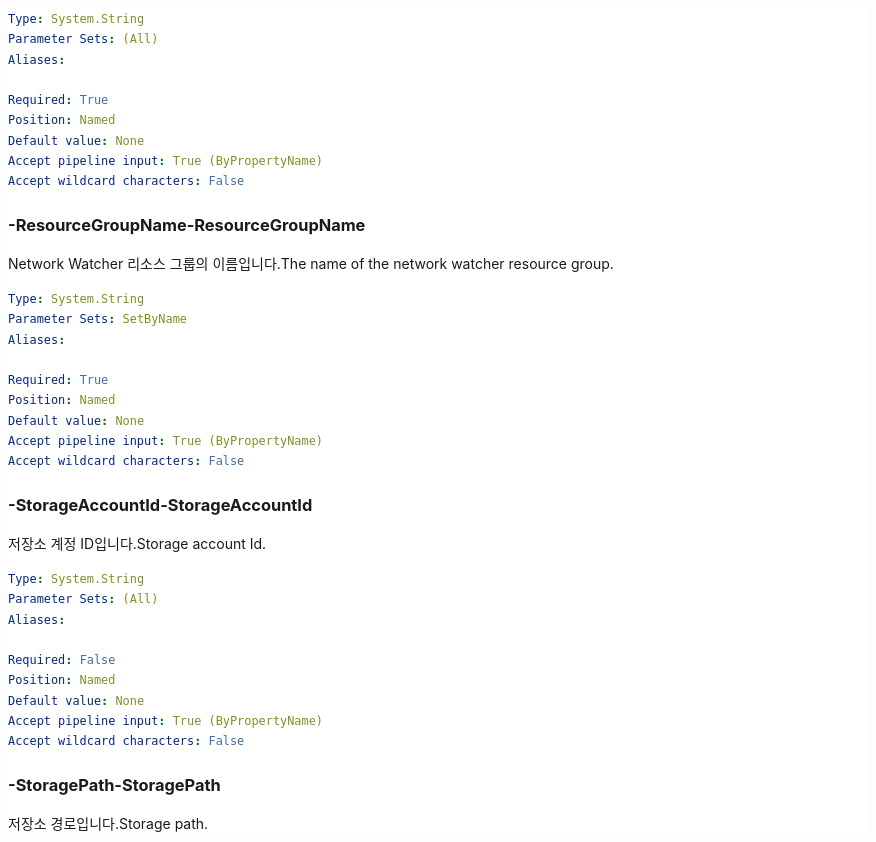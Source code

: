 ```yaml
Type: System.String
Parameter Sets: (All)
Aliases:

Required: True
Position: Named
Default value: None
Accept pipeline input: True (ByPropertyName)
Accept wildcard characters: False
```

### <span data-ttu-id="6b408-139">-ResourceGroupName</span><span class="sxs-lookup"><span data-stu-id="6b408-139">-ResourceGroupName</span></span>
<span data-ttu-id="6b408-140">Network Watcher 리소스 그룹의 이름입니다.</span><span class="sxs-lookup"><span data-stu-id="6b408-140">The name of the network watcher resource group.</span></span>

```yaml
Type: System.String
Parameter Sets: SetByName
Aliases:

Required: True
Position: Named
Default value: None
Accept pipeline input: True (ByPropertyName)
Accept wildcard characters: False
```

### <span data-ttu-id="6b408-141">-StorageAccountId</span><span class="sxs-lookup"><span data-stu-id="6b408-141">-StorageAccountId</span></span>
<span data-ttu-id="6b408-142">저장소 계정 ID입니다.</span><span class="sxs-lookup"><span data-stu-id="6b408-142">Storage account Id.</span></span>

```yaml
Type: System.String
Parameter Sets: (All)
Aliases:

Required: False
Position: Named
Default value: None
Accept pipeline input: True (ByPropertyName)
Accept wildcard characters: False
```

### <span data-ttu-id="6b408-143">-StoragePath</span><span class="sxs-lookup"><span data-stu-id="6b408-143">-StoragePath</span></span>
<span data-ttu-id="6b408-144">저장소 경로입니다.</span><span class="sxs-lookup"><span data-stu-id="6b408-144">Storage path.</span></span>
